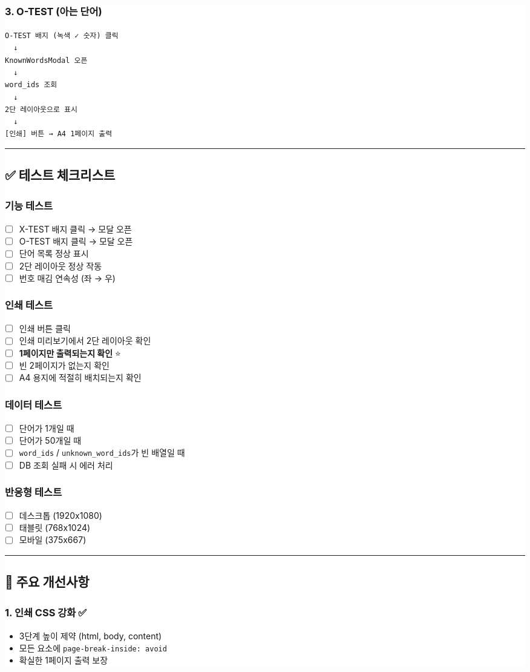 ### **3. O-TEST (아는 단어)**
```
O-TEST 배지 (녹색 ✓ 숫자) 클릭
  ↓
KnownWordsModal 오픈
  ↓
word_ids 조회
  ↓
2단 레이아웃으로 표시
  ↓
[인쇄] 버튼 → A4 1페이지 출력
```

---

## ✅ **테스트 체크리스트**

### **기능 테스트**
- [ ] X-TEST 배지 클릭 → 모달 오픈
- [ ] O-TEST 배지 클릭 → 모달 오픈
- [ ] 단어 목록 정상 표시
- [ ] 2단 레이아웃 정상 작동
- [ ] 번호 매김 연속성 (좌 → 우)

### **인쇄 테스트**
- [ ] 인쇄 버튼 클릭
- [ ] 인쇄 미리보기에서 2단 레이아웃 확인
- [ ] **1페이지만 출력되는지 확인** ⭐
- [ ] 빈 2페이지가 없는지 확인
- [ ] A4 용지에 적절히 배치되는지 확인

### **데이터 테스트**
- [ ] 단어가 1개일 때
- [ ] 단어가 50개일 때
- [ ] `word_ids` / `unknown_word_ids`가 빈 배열일 때
- [ ] DB 조회 실패 시 에러 처리

### **반응형 테스트**
- [ ] 데스크톱 (1920x1080)
- [ ] 태블릿 (768x1024)
- [ ] 모바일 (375x667)

---

## 🎯 **주요 개선사항**

### **1. 인쇄 CSS 강화** ✅
- 3단계 높이 제약 (html, body, content)
- 모든 요소에 `page-break-inside: avoid`
- 확실한 1페이지 출력 보장
